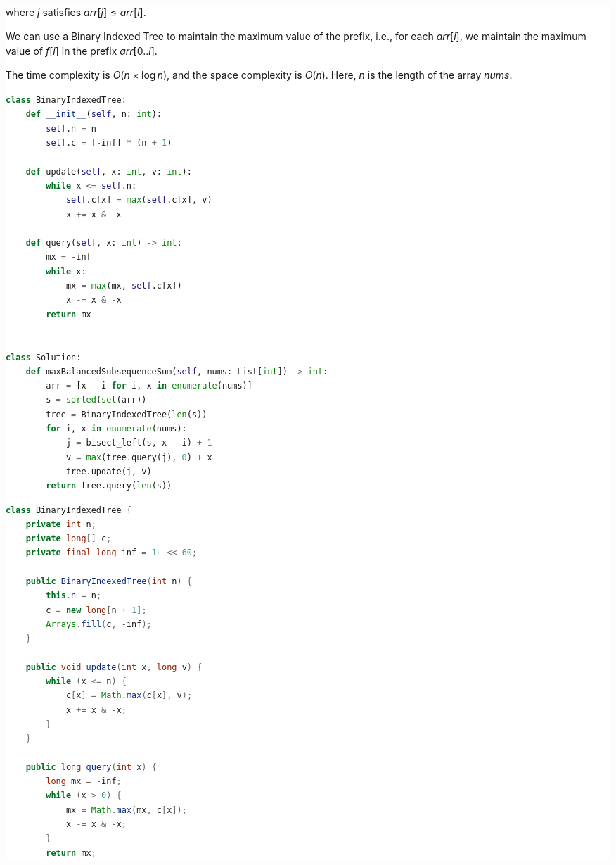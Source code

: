 where $j$ satisfies $arr[j] \le arr[i]$.

We can use a Binary Indexed Tree to maintain the maximum value of the prefix, i.e., for each $arr[i]$, we maintain the maximum value of $f[i]$ in the prefix $arr[0..i]$.

The time complexity is $O(n \times \log n)$, and the space complexity is $O(n)$. Here, $n$ is the length of the array $nums$.



```python
class BinaryIndexedTree:
    def __init__(self, n: int):
        self.n = n
        self.c = [-inf] * (n + 1)

    def update(self, x: int, v: int):
        while x <= self.n:
            self.c[x] = max(self.c[x], v)
            x += x & -x

    def query(self, x: int) -> int:
        mx = -inf
        while x:
            mx = max(mx, self.c[x])
            x -= x & -x
        return mx


class Solution:
    def maxBalancedSubsequenceSum(self, nums: List[int]) -> int:
        arr = [x - i for i, x in enumerate(nums)]
        s = sorted(set(arr))
        tree = BinaryIndexedTree(len(s))
        for i, x in enumerate(nums):
            j = bisect_left(s, x - i) + 1
            v = max(tree.query(j), 0) + x
            tree.update(j, v)
        return tree.query(len(s))
```

```java
class BinaryIndexedTree {
    private int n;
    private long[] c;
    private final long inf = 1L << 60;

    public BinaryIndexedTree(int n) {
        this.n = n;
        c = new long[n + 1];
        Arrays.fill(c, -inf);
    }

    public void update(int x, long v) {
        while (x <= n) {
            c[x] = Math.max(c[x], v);
            x += x & -x;
        }
    }

    public long query(int x) {
        long mx = -inf;
        while (x > 0) {
            mx = Math.max(mx, c[x]);
            x -= x & -x;
        }
        return mx;
```
